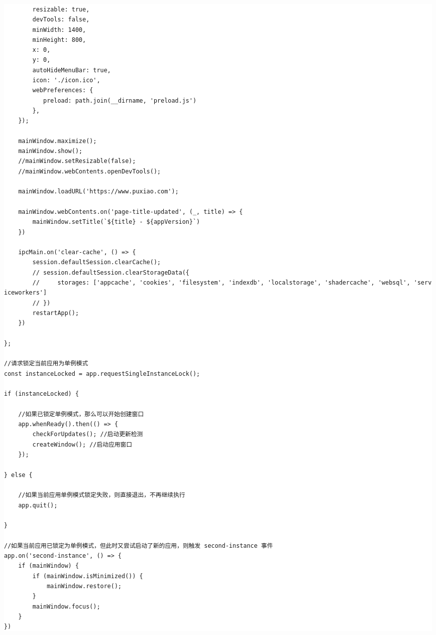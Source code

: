 ```
        resizable: true,
        devTools: false,
        minWidth: 1400,
        minHeight: 800,
        x: 0,
        y: 0,
        autoHideMenuBar: true,
        icon: './icon.ico',
        webPreferences: {
           preload: path.join(__dirname, 'preload.js')
        },
    });

    mainWindow.maximize();
    mainWindow.show();
    //mainWindow.setResizable(false);
    //mainWindow.webContents.openDevTools();

    mainWindow.loadURL('https://www.puxiao.com');

    mainWindow.webContents.on('page-title-updated', (_, title) => {
        mainWindow.setTitle(`${title} - ${appVersion}`)
    })

    ipcMain.on('clear-cache', () => {
        session.defaultSession.clearCache();
        // session.defaultSession.clearStorageData({
        //     storages: ['appcache', 'cookies', 'filesystem', 'indexdb', 'localstorage', 'shadercache', 'websql', 'serviceworkers']
        // })
        restartApp();
    })

};

//请求锁定当前应用为单例模式
const instanceLocked = app.requestSingleInstanceLock();

if (instanceLocked) {

    //如果已锁定单例模式，那么可以开始创建窗口
    app.whenReady().then(() => {
        checkForUpdates(); //启动更新检测
        createWindow(); //启动应用窗口
    });

} else {

    //如果当前应用单例模式锁定失败，则直接退出，不再继续执行
    app.quit();

}

//如果当前应用已锁定为单例模式，但此时又尝试启动了新的应用，则触发 second-instance 事件
app.on('second-instance', () => {
    if (mainWindow) {
        if (mainWindow.isMinimized()) {
            mainWindow.restore();
        }
        mainWindow.focus();
    }
})

```